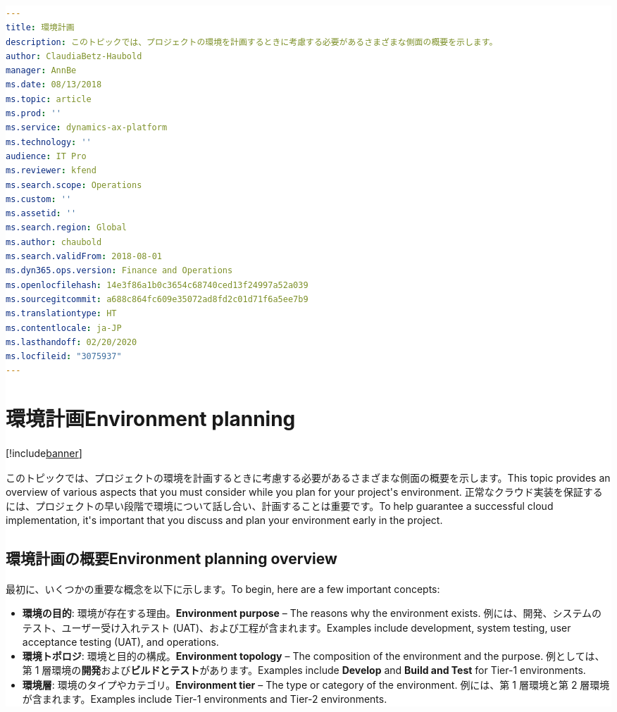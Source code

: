 ```yaml
---
title: 環境計画
description: このトピックでは、プロジェクトの環境を計画するときに考慮する必要があるさまざまな側面の概要を示します。
author: ClaudiaBetz-Haubold
manager: AnnBe
ms.date: 08/13/2018
ms.topic: article
ms.prod: ''
ms.service: dynamics-ax-platform
ms.technology: ''
audience: IT Pro
ms.reviewer: kfend
ms.search.scope: Operations
ms.custom: ''
ms.assetid: ''
ms.search.region: Global
ms.author: chaubold
ms.search.validFrom: 2018-08-01
ms.dyn365.ops.version: Finance and Operations
ms.openlocfilehash: 14e3f86a1b0c3654c68740ced13f24997a52a039
ms.sourcegitcommit: a688c864fc609e35072ad8fd2c01d71f6a5ee7b9
ms.translationtype: HT
ms.contentlocale: ja-JP
ms.lasthandoff: 02/20/2020
ms.locfileid: "3075937"
---
```

# <a name="environment-planning"></a><span data-ttu-id="bfb2c-103">環境計画</span><span class="sxs-lookup"><span data-stu-id="bfb2c-103">Environment planning</span></span>

[!include[banner](../includes/banner.md)]

<span data-ttu-id="bfb2c-104">このトピックでは、プロジェクトの環境を計画するときに考慮する必要があるさまざまな側面の概要を示します。</span><span class="sxs-lookup"><span data-stu-id="bfb2c-104">This topic provides an overview of various aspects that you must consider while you plan for your project's environment.</span></span> <span data-ttu-id="bfb2c-105">正常なクラウド実装を保証するには、プロジェクトの早い段階で環境について話し合い、計画することは重要です。</span><span class="sxs-lookup"><span data-stu-id="bfb2c-105">To help guarantee a successful cloud implementation, it's important that you discuss and plan your environment early in the project.</span></span>

## <a name="environment-planning-overview"></a><span data-ttu-id="bfb2c-106">環境計画の概要</span><span class="sxs-lookup"><span data-stu-id="bfb2c-106">Environment planning overview</span></span>

<span data-ttu-id="bfb2c-107">最初に、いくつかの重要な概念を以下に示します。</span><span class="sxs-lookup"><span data-stu-id="bfb2c-107">To begin, here are a few important concepts:</span></span>

- <span data-ttu-id="bfb2c-108">**環境の目的**: 環境が存在する理由。</span><span class="sxs-lookup"><span data-stu-id="bfb2c-108">**Environment purpose** – The reasons why the environment exists.</span></span> <span data-ttu-id="bfb2c-109">例には、開発、システムのテスト、ユーザー受け入れテスト (UAT)、および工程が含まれます。</span><span class="sxs-lookup"><span data-stu-id="bfb2c-109">Examples include development, system testing, user acceptance testing (UAT), and operations.</span></span>
- <span data-ttu-id="bfb2c-110">**環境トポロジ**: 環境と目的の構成。</span><span class="sxs-lookup"><span data-stu-id="bfb2c-110">**Environment topology** – The composition of the environment and the purpose.</span></span> <span data-ttu-id="bfb2c-111">例としては、第 1 層環境の**開発**および**ビルドとテスト**があります。</span><span class="sxs-lookup"><span data-stu-id="bfb2c-111">Examples include **Develop** and **Build and Test** for Tier-1 environments.</span></span>
- <span data-ttu-id="bfb2c-112">**環境層**: 環境のタイプやカテゴリ。</span><span class="sxs-lookup"><span data-stu-id="bfb2c-112">**Environment tier** – The type or category of the environment.</span></span> <span data-ttu-id="bfb2c-113">例には、第 1 層環境と第 2 層環境が含まれます。</span><span class="sxs-lookup"><span data-stu-id="bfb2c-113">Examples include Tier-1 environments and Tier-2 environments.</span></span>